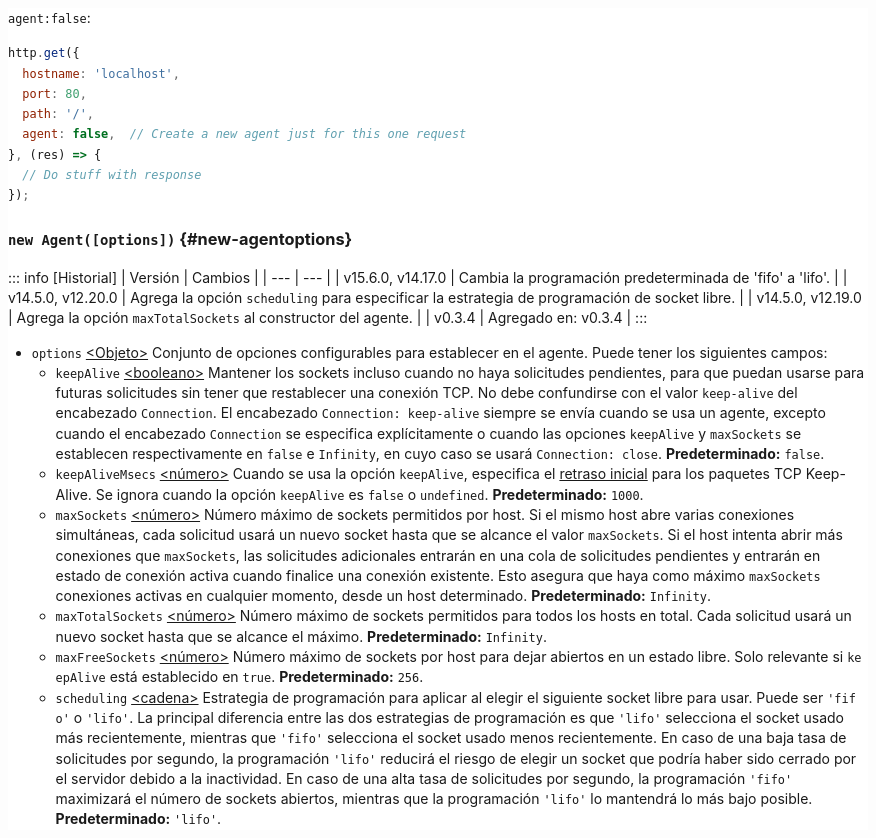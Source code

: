 `agent:false`:

```js [ESM]
http.get({
  hostname: 'localhost',
  port: 80,
  path: '/',
  agent: false,  // Create a new agent just for this one request
}, (res) => {
  // Do stuff with response
});
```

### `new Agent([options])` {#new-agentoptions}

::: info [Historial]
| Versión | Cambios |
| --- | --- |
| v15.6.0, v14.17.0 | Cambia la programación predeterminada de 'fifo' a 'lifo'. |
| v14.5.0, v12.20.0 | Agrega la opción `scheduling` para especificar la estrategia de programación de socket libre. |
| v14.5.0, v12.19.0 | Agrega la opción `maxTotalSockets` al constructor del agente. |
| v0.3.4 | Agregado en: v0.3.4 |
:::

- `options` [\<Objeto\>](https://developer.mozilla.org/en-US/docs/Web/JavaScript/Reference/Global_Objects/Object) Conjunto de opciones configurables para establecer en el agente. Puede tener los siguientes campos:
    - `keepAlive` [\<booleano\>](https://developer.mozilla.org/en-US/docs/Web/JavaScript/Data_structures#Boolean_type) Mantener los sockets incluso cuando no haya solicitudes pendientes, para que puedan usarse para futuras solicitudes sin tener que restablecer una conexión TCP. No debe confundirse con el valor `keep-alive` del encabezado `Connection`. El encabezado `Connection: keep-alive` siempre se envía cuando se usa un agente, excepto cuando el encabezado `Connection` se especifica explícitamente o cuando las opciones `keepAlive` y `maxSockets` se establecen respectivamente en `false` e `Infinity`, en cuyo caso se usará `Connection: close`. **Predeterminado:** `false`.
    - `keepAliveMsecs` [\<número\>](https://developer.mozilla.org/en-US/docs/Web/JavaScript/Data_structures#Number_type) Cuando se usa la opción `keepAlive`, especifica el [retraso inicial](/es/nodejs/api/net#socketsetkeepaliveenable-initialdelay) para los paquetes TCP Keep-Alive. Se ignora cuando la opción `keepAlive` es `false` o `undefined`. **Predeterminado:** `1000`.
    - `maxSockets` [\<número\>](https://developer.mozilla.org/en-US/docs/Web/JavaScript/Data_structures#Number_type) Número máximo de sockets permitidos por host. Si el mismo host abre varias conexiones simultáneas, cada solicitud usará un nuevo socket hasta que se alcance el valor `maxSockets`. Si el host intenta abrir más conexiones que `maxSockets`, las solicitudes adicionales entrarán en una cola de solicitudes pendientes y entrarán en estado de conexión activa cuando finalice una conexión existente. Esto asegura que haya como máximo `maxSockets` conexiones activas en cualquier momento, desde un host determinado. **Predeterminado:** `Infinity`.
    - `maxTotalSockets` [\<número\>](https://developer.mozilla.org/en-US/docs/Web/JavaScript/Data_structures#Number_type) Número máximo de sockets permitidos para todos los hosts en total. Cada solicitud usará un nuevo socket hasta que se alcance el máximo. **Predeterminado:** `Infinity`.
    - `maxFreeSockets` [\<número\>](https://developer.mozilla.org/en-US/docs/Web/JavaScript/Data_structures#Number_type) Número máximo de sockets por host para dejar abiertos en un estado libre. Solo relevante si `keepAlive` está establecido en `true`. **Predeterminado:** `256`.
    - `scheduling` [\<cadena\>](https://developer.mozilla.org/en-US/docs/Web/JavaScript/Data_structures#String_type) Estrategia de programación para aplicar al elegir el siguiente socket libre para usar. Puede ser `'fifo'` o `'lifo'`. La principal diferencia entre las dos estrategias de programación es que `'lifo'` selecciona el socket usado más recientemente, mientras que `'fifo'` selecciona el socket usado menos recientemente. En caso de una baja tasa de solicitudes por segundo, la programación `'lifo'` reducirá el riesgo de elegir un socket que podría haber sido cerrado por el servidor debido a la inactividad. En caso de una alta tasa de solicitudes por segundo, la programación `'fifo'` maximizará el número de sockets abiertos, mientras que la programación `'lifo'` lo mantendrá lo más bajo posible. **Predeterminado:** `'lifo'`.